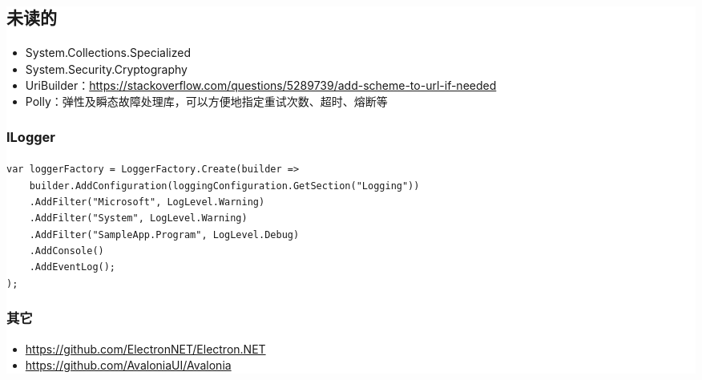 ## 未读的

* System.Collections.Specialized
* System.Security.Cryptography
* UriBuilder：https://stackoverflow.com/questions/5289739/add-scheme-to-url-if-needed
* Polly：弹性及瞬态故障处理库，可以方便地指定重试次数、超时、熔断等

### ILogger

```
var loggerFactory = LoggerFactory.Create(builder =>
    builder.AddConfiguration(loggingConfiguration.GetSection("Logging"))
    .AddFilter("Microsoft", LogLevel.Warning)
    .AddFilter("System", LogLevel.Warning)
    .AddFilter("SampleApp.Program", LogLevel.Debug)
    .AddConsole()
    .AddEventLog();
);
```

### 其它

* https://github.com/ElectronNET/Electron.NET
* https://github.com/AvaloniaUI/Avalonia


